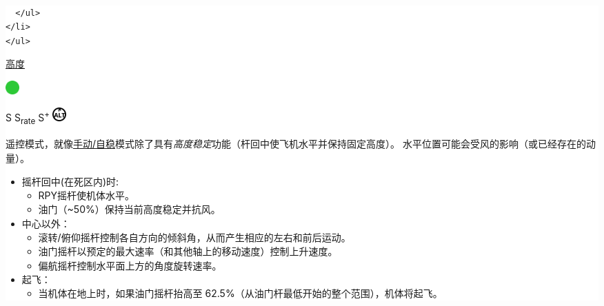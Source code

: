       </ul>
    </li>
    </ul>
  </li>
  </ul>
 </p>
</td>
</tr>

<tr id="altitude_mc">
 <td><a href="../flight_modes/altitude_mc.html">高度</a>
 <p><a href="#key_difficulty"><img src="../../assets/site/difficulty_easy.png" title="易于飞行" width="20px" /></a></p>
 </td>
 <td>S</td>
 <td>S<sub>rate</sub></td>
 <td>S<sup>+</sup></td>
 <td><a href="#altitude_only"><img src="../../assets/site/altitude_icon.svg" title="需要定高（例如气压计、测距仪）" width="20px" /></a></td>
 <td><p>遥控模式，就像<a href="#manual_stabilized_mc">手动/自稳</a>模式除了具有<em>高度稳定</em>功能（杆回中使飞机水平并保持固定高度）。 水平位置可能会受风的影响（或已经存在的动量）。
  <ul>
    <li>摇杆回中(在死区内)时:
      <ul>
       <li>RPY摇杆使机体水平。</li> 
       <li>油门（~50%）保持当前高度稳定并抗风。</li>
    </ul>
    <li>中心以外：
      <ul>
       <li>滚转/俯仰摇杆控制各自方向的倾斜角，从而产生相应的左右和前后运动。</li>
       <li>油门摇杆以预定的最大速率（和其他轴上的移动速度）控制上升速度。</li> 
       <li>偏航摇杆控制水平面上方的角度旋转速率。</li> 
      </ul>
    </li>
    <li>起飞：
      <ul>
       <li>当机体在地上时，如果油门摇杆抬高至 62.5%（从油门杆最低开始的整个范围），机体将起飞。</li>
      </ul>
    </li>
  </ul>
 </p>
 </td>
</tr>

